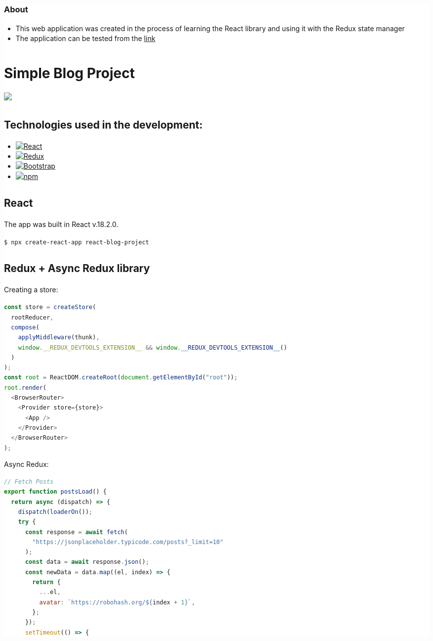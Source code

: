 ### About

- This web application was created in the process of learning the React library and using it with the Redux state manager
- The application can be tested from the [link](https://s1een.github.io/react-blog-project/ "link")

# Simple Blog Project

![](https://itproger.com/img/courses/1648997560.png)

## Technologies used in the development:

- [![React][React.js]][React-url]
- [![Redux][Redux.js]][Redux-url]
- [![Bootstrap][Bootstrap.com]][Bootstrap-url]
- [![npm][npm.com]][npm-url]

## React

The app was built in React v.18.2.0.

`$ npx create-react-app react-blog-project`

## Redux + Async Redux library

Creating a store:

```javascript
const store = createStore(
  rootReducer,
  compose(
    applyMiddleware(thunk),
    window.__REDUX_DEVTOOLS_EXTENSION__ && window.__REDUX_DEVTOOLS_EXTENSION__()
  )
);
const root = ReactDOM.createRoot(document.getElementById("root"));
root.render(
  <BrowserRouter>
    <Provider store={store}>
      <App />
    </Provider>
  </BrowserRouter>
);
```
Async Redux:

```javascript
// Fetch Posts
export function postsLoad() {
  return async (dispatch) => {
    dispatch(loaderOn());
    try {
      const response = await fetch(
        "https://jsonplaceholder.typicode.com/posts?_limit=10"
      );
      const data = await response.json();
      const newData = data.map((el, index) => {
        return {
          ...el,
          avatar: `https://robohash.org/${index + 1}`,
        };
      });
      setTimeout(() => {
```

[product-screenshot]: images/main.png
[React.js]: https://img.shields.io/badge/React_18.2.0-20232A?style=for-the-badge&logo=react&logoColor=61DAFB
[React-url]: https://reactjs.org/
[Bootstrap.com]: https://img.shields.io/badge/Bootstrap-20232A?style=for-the-badge&logo=bootstrap&logoColor=white
[Bootstrap-url]: https://getbootstrap.com
[Redux.js]: https://img.shields.io/badge/Redux_4.2.0-20232A?style=for-the-badge&logo=redux&logoColor=764abc
[Redux-url]: https://redux.js.org/
[npm.com]: https://img.shields.io/badge/NPM-20232A?style=for-the-badge&logo=npm&logoColor=764abc
[npm-url]: https://www.npmjs.com/
[linkedin.com]: https://img.shields.io/badge/LinkedIn-20232A?style=for-the-badge&logo=linkedin&logoColor=wgute
[linkedin-url]: https://www.linkedin.com/in/dmitry-morozov-082288228/
[telegram.com]: https://img.shields.io/badge/Telegram-20232A?style=for-the-badge&logo=telegram&logoColor=white
[telegram-url]: https://t.me/r3ason_why
[portfolio.com]: https://img.shields.io/badge/Portfolio-20232A?style=for-the-badge&logo=github&logoColor=white
[portfolio-url]: https://s1een.github.io/my_cv_site/